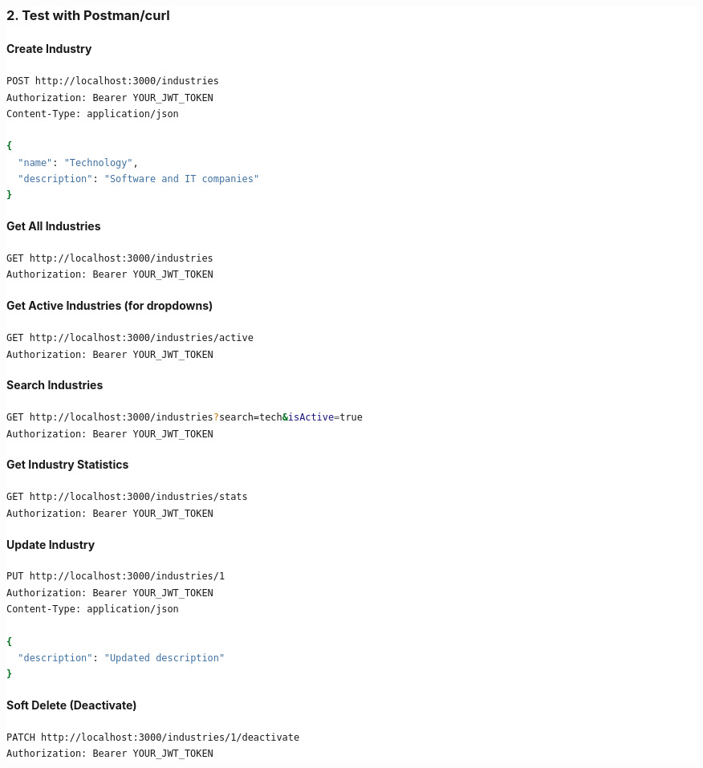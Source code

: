 ### **2. Test with Postman/curl**

#### Create Industry
```bash
POST http://localhost:3000/industries
Authorization: Bearer YOUR_JWT_TOKEN
Content-Type: application/json

{
  "name": "Technology",
  "description": "Software and IT companies"
}
```

#### Get All Industries
```bash
GET http://localhost:3000/industries
Authorization: Bearer YOUR_JWT_TOKEN
```

#### Get Active Industries (for dropdowns)
```bash
GET http://localhost:3000/industries/active
Authorization: Bearer YOUR_JWT_TOKEN
```

#### Search Industries
```bash
GET http://localhost:3000/industries?search=tech&isActive=true
Authorization: Bearer YOUR_JWT_TOKEN
```

#### Get Industry Statistics
```bash
GET http://localhost:3000/industries/stats
Authorization: Bearer YOUR_JWT_TOKEN
```

#### Update Industry
```bash
PUT http://localhost:3000/industries/1
Authorization: Bearer YOUR_JWT_TOKEN
Content-Type: application/json

{
  "description": "Updated description"
}
```

#### Soft Delete (Deactivate)
```bash
PATCH http://localhost:3000/industries/1/deactivate
Authorization: Bearer YOUR_JWT_TOKEN
```
